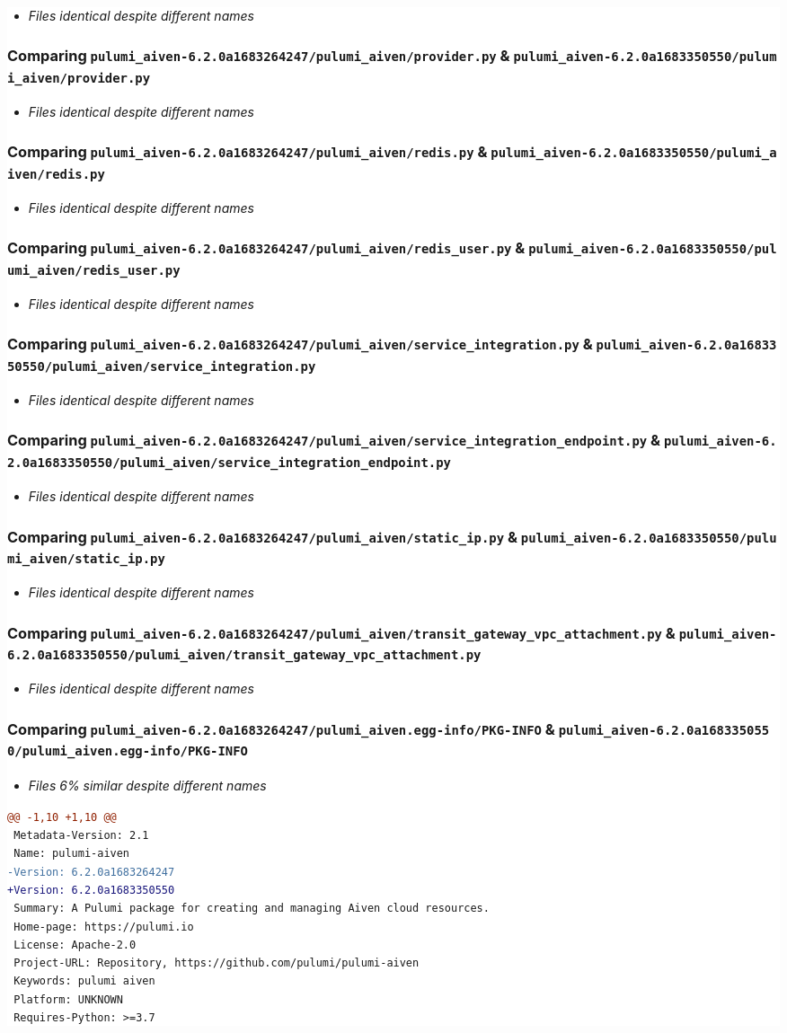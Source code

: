  * *Files identical despite different names*

### Comparing `pulumi_aiven-6.2.0a1683264247/pulumi_aiven/provider.py` & `pulumi_aiven-6.2.0a1683350550/pulumi_aiven/provider.py`

 * *Files identical despite different names*

### Comparing `pulumi_aiven-6.2.0a1683264247/pulumi_aiven/redis.py` & `pulumi_aiven-6.2.0a1683350550/pulumi_aiven/redis.py`

 * *Files identical despite different names*

### Comparing `pulumi_aiven-6.2.0a1683264247/pulumi_aiven/redis_user.py` & `pulumi_aiven-6.2.0a1683350550/pulumi_aiven/redis_user.py`

 * *Files identical despite different names*

### Comparing `pulumi_aiven-6.2.0a1683264247/pulumi_aiven/service_integration.py` & `pulumi_aiven-6.2.0a1683350550/pulumi_aiven/service_integration.py`

 * *Files identical despite different names*

### Comparing `pulumi_aiven-6.2.0a1683264247/pulumi_aiven/service_integration_endpoint.py` & `pulumi_aiven-6.2.0a1683350550/pulumi_aiven/service_integration_endpoint.py`

 * *Files identical despite different names*

### Comparing `pulumi_aiven-6.2.0a1683264247/pulumi_aiven/static_ip.py` & `pulumi_aiven-6.2.0a1683350550/pulumi_aiven/static_ip.py`

 * *Files identical despite different names*

### Comparing `pulumi_aiven-6.2.0a1683264247/pulumi_aiven/transit_gateway_vpc_attachment.py` & `pulumi_aiven-6.2.0a1683350550/pulumi_aiven/transit_gateway_vpc_attachment.py`

 * *Files identical despite different names*

### Comparing `pulumi_aiven-6.2.0a1683264247/pulumi_aiven.egg-info/PKG-INFO` & `pulumi_aiven-6.2.0a1683350550/pulumi_aiven.egg-info/PKG-INFO`

 * *Files 6% similar despite different names*

```diff
@@ -1,10 +1,10 @@
 Metadata-Version: 2.1
 Name: pulumi-aiven
-Version: 6.2.0a1683264247
+Version: 6.2.0a1683350550
 Summary: A Pulumi package for creating and managing Aiven cloud resources.
 Home-page: https://pulumi.io
 License: Apache-2.0
 Project-URL: Repository, https://github.com/pulumi/pulumi-aiven
 Keywords: pulumi aiven
 Platform: UNKNOWN
 Requires-Python: >=3.7
```
